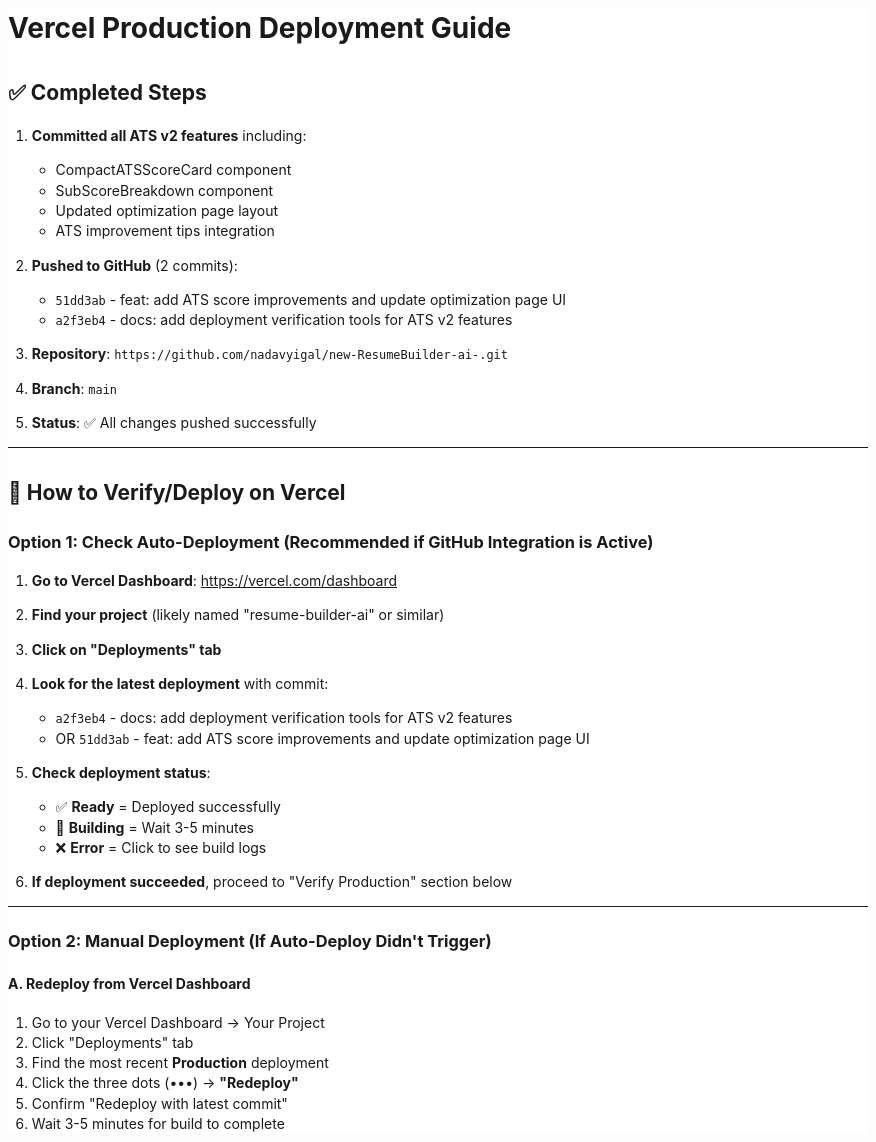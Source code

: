 # Vercel Production Deployment Guide

## ✅ Completed Steps

1. **Committed all ATS v2 features** including:
   - CompactATSScoreCard component
   - SubScoreBreakdown component  
   - Updated optimization page layout
   - ATS improvement tips integration

2. **Pushed to GitHub** (2 commits):
   - `51dd3ab` - feat: add ATS score improvements and update optimization page UI
   - `a2f3eb4` - docs: add deployment verification tools for ATS v2 features

3. **Repository**: `https://github.com/nadavyigal/new-ResumeBuilder-ai-.git`
4. **Branch**: `main`
5. **Status**: ✅ All changes pushed successfully

---

## 🚀 How to Verify/Deploy on Vercel

### Option 1: Check Auto-Deployment (Recommended if GitHub Integration is Active)

1. **Go to Vercel Dashboard**: https://vercel.com/dashboard

2. **Find your project** (likely named "resume-builder-ai" or similar)

3. **Click on "Deployments" tab**

4. **Look for the latest deployment** with commit:
   - `a2f3eb4` - docs: add deployment verification tools for ATS v2 features
   - OR `51dd3ab` - feat: add ATS score improvements and update optimization page UI

5. **Check deployment status**:
   - ✅ **Ready** = Deployed successfully
   - 🔄 **Building** = Wait 3-5 minutes
   - ❌ **Error** = Click to see build logs

6. **If deployment succeeded**, proceed to "Verify Production" section below

---

### Option 2: Manual Deployment (If Auto-Deploy Didn't Trigger)

#### A. Redeploy from Vercel Dashboard

1. Go to your Vercel Dashboard → Your Project
2. Click "Deployments" tab
3. Find the most recent **Production** deployment
4. Click the three dots (•••) → **"Redeploy"**
5. Confirm "Redeploy with latest commit"
6. Wait 3-5 minutes for build to complete
